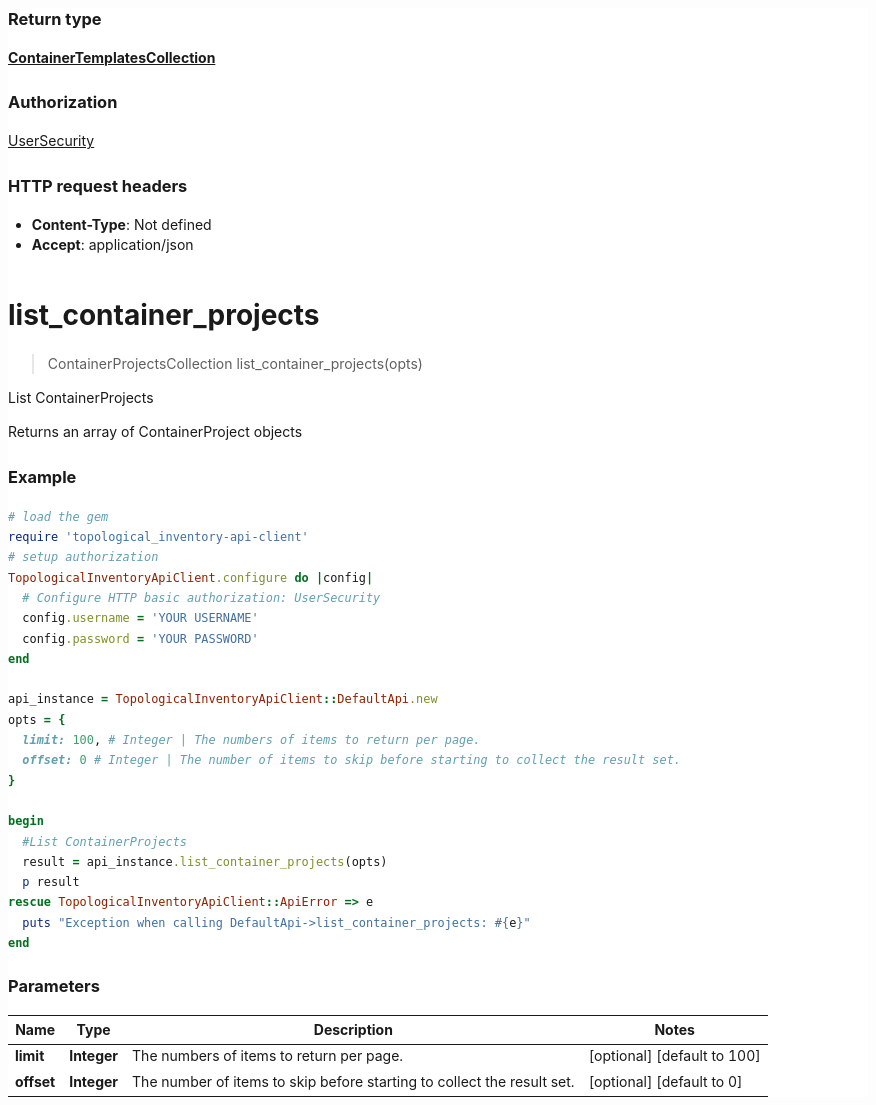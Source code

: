 ### Return type

[**ContainerTemplatesCollection**](ContainerTemplatesCollection.md)

### Authorization

[UserSecurity](../README.md#UserSecurity)

### HTTP request headers

 - **Content-Type**: Not defined
 - **Accept**: application/json



# **list_container_projects**
> ContainerProjectsCollection list_container_projects(opts)

List ContainerProjects

Returns an array of ContainerProject objects

### Example
```ruby
# load the gem
require 'topological_inventory-api-client'
# setup authorization
TopologicalInventoryApiClient.configure do |config|
  # Configure HTTP basic authorization: UserSecurity
  config.username = 'YOUR USERNAME'
  config.password = 'YOUR PASSWORD'
end

api_instance = TopologicalInventoryApiClient::DefaultApi.new
opts = {
  limit: 100, # Integer | The numbers of items to return per page.
  offset: 0 # Integer | The number of items to skip before starting to collect the result set.
}

begin
  #List ContainerProjects
  result = api_instance.list_container_projects(opts)
  p result
rescue TopologicalInventoryApiClient::ApiError => e
  puts "Exception when calling DefaultApi->list_container_projects: #{e}"
end
```

### Parameters

Name | Type | Description  | Notes
------------- | ------------- | ------------- | -------------
 **limit** | **Integer**| The numbers of items to return per page. | [optional] [default to 100]
 **offset** | **Integer**| The number of items to skip before starting to collect the result set. | [optional] [default to 0]
